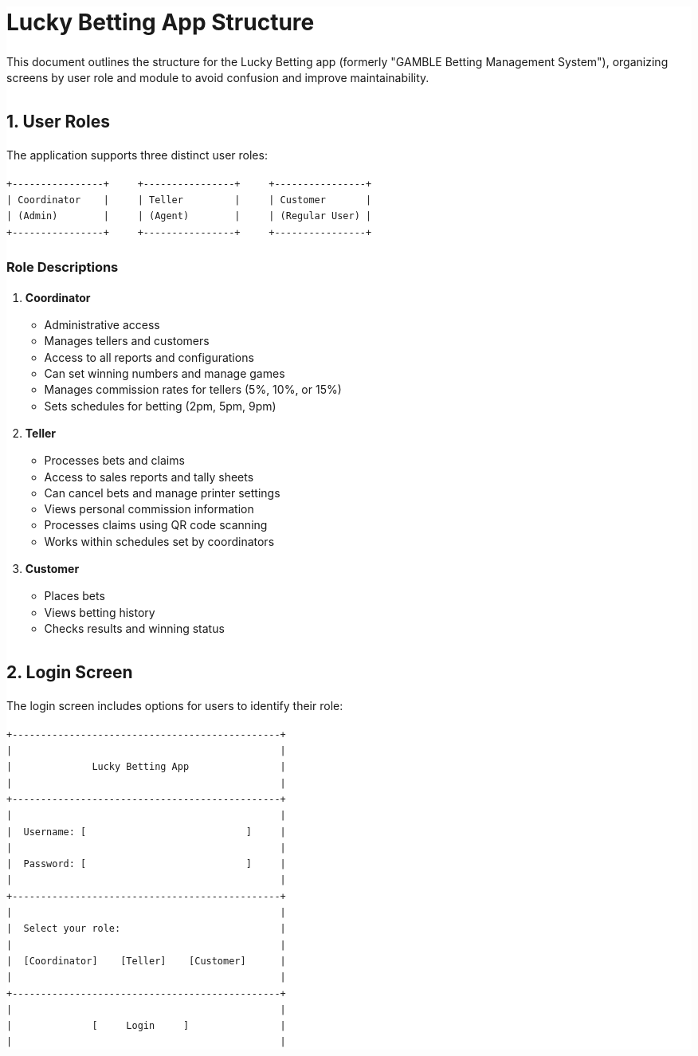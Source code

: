 # Lucky Betting App Structure

This document outlines the structure for the Lucky Betting app (formerly "GAMBLE Betting Management System"), organizing screens by user role and module to avoid confusion and improve maintainability.

## 1. User Roles

The application supports three distinct user roles:

```
+----------------+     +----------------+     +----------------+
| Coordinator    |     | Teller         |     | Customer       |
| (Admin)        |     | (Agent)        |     | (Regular User) |
+----------------+     +----------------+     +----------------+
```

### Role Descriptions

1. **Coordinator**
   - Administrative access
   - Manages tellers and customers
   - Access to all reports and configurations
   - Can set winning numbers and manage games
   - Manages commission rates for tellers (5%, 10%, or 15%)
   - Sets schedules for betting (2pm, 5pm, 9pm)

2. **Teller**
   - Processes bets and claims
   - Access to sales reports and tally sheets
   - Can cancel bets and manage printer settings
   - Views personal commission information
   - Processes claims using QR code scanning
   - Works within schedules set by coordinators

3. **Customer**
   - Places bets
   - Views betting history
   - Checks results and winning status

## 2. Login Screen

The login screen includes options for users to identify their role:

```
+-----------------------------------------------+
|                                               |
|              Lucky Betting App                |
|                                               |
+-----------------------------------------------+
|                                               |
|  Username: [                            ]     |
|                                               |
|  Password: [                            ]     |
|                                               |
+-----------------------------------------------+
|                                               |
|  Select your role:                            |
|                                               |
|  [Coordinator]    [Teller]    [Customer]      |
|                                               |
+-----------------------------------------------+
|                                               |
|              [     Login     ]                |
|                                               |
```